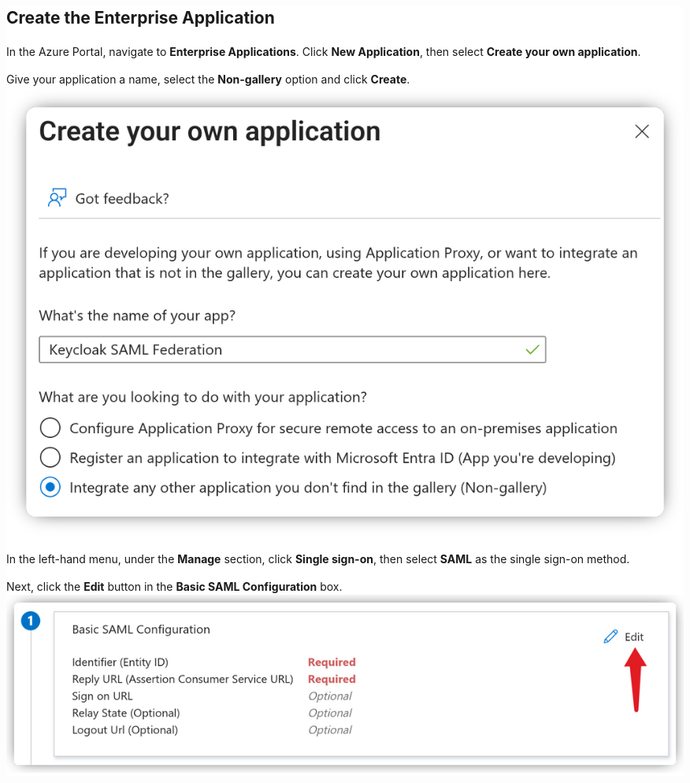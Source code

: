 ## Create the Enterprise Application
In the Azure Portal, navigate to **Enterprise Applications**. Click **New Application**, then select **Create your own application**.

Give your application a name, select the **Non-gallery** option and click **Create**.
![](./enterprise-app-1.png)

In the left-hand menu, under the **Manage** section, click **Single sign-on**, then select **SAML** as the single sign-on method.

Next, click the **Edit** button in the **Basic SAML Configuration** box.
![](./saml-basic-auth-edit.png)

